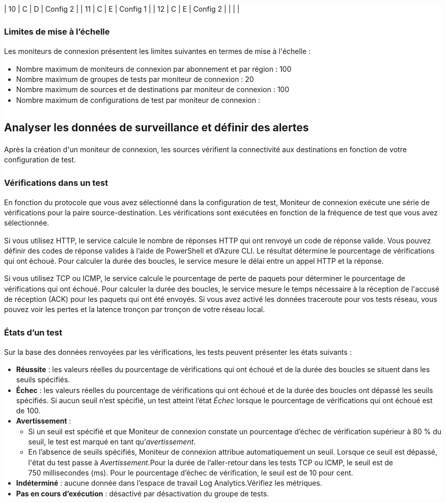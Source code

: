 | 10 | C | D | Config 2 |
| 11 | C | E | Config 1 |
| 12 | C | E | Config 2 |
| | |

### <a name="scale-limits"></a>Limites de mise à l’échelle

Les moniteurs de connexion présentent les limites suivantes en termes de mise à l'échelle :

* Nombre maximum de moniteurs de connexion par abonnement et par région : 100
* Nombre maximum de groupes de tests par moniteur de connexion : 20
* Nombre maximum de sources et de destinations par moniteur de connexion : 100
* Nombre maximum de configurations de test par moniteur de connexion :

## <a name="analyze-monitoring-data-and-set-alerts"></a>Analyser les données de surveillance et définir des alertes

Après la création d'un moniteur de connexion, les sources vérifient la connectivité aux destinations en fonction de votre configuration de test.

### <a name="checks-in-a-test"></a>Vérifications dans un test

En fonction du protocole que vous avez sélectionné dans la configuration de test, Moniteur de connexion exécute une série de vérifications pour la paire source-destination. Les vérifications sont exécutées en fonction de la fréquence de test que vous avez sélectionnée.

Si vous utilisez HTTP, le service calcule le nombre de réponses HTTP qui ont renvoyé un code de réponse valide. Vous pouvez définir des codes de réponse valides à l’aide de PowerShell et d’Azure CLI. Le résultat détermine le pourcentage de vérifications qui ont échoué. Pour calculer la durée des boucles, le service mesure le délai entre un appel HTTP et la réponse.

Si vous utilisez TCP ou ICMP, le service calcule le pourcentage de perte de paquets pour déterminer le pourcentage de vérifications qui ont échoué. Pour calculer la durée des boucles, le service mesure le temps nécessaire à la réception de l'accusé de réception (ACK) pour les paquets qui ont été envoyés. Si vous avez activé les données traceroute pour vos tests réseau, vous pouvez voir les pertes et la latence tronçon par tronçon de votre réseau local.

### <a name="states-of-a-test"></a>États d’un test

Sur la base des données renvoyées par les vérifications, les tests peuvent présenter les états suivants :

* **Réussite** : les valeurs réelles du pourcentage de vérifications qui ont échoué et de la durée des boucles se situent dans les seuils spécifiés.
* **Échec** : les valeurs réelles du pourcentage de vérifications qui ont échoué et de la durée des boucles ont dépassé les seuils spécifiés. Si aucun seuil n’est spécifié, un test atteint l’état *Échec* lorsque le pourcentage de vérifications qui ont échoué est de 100.
* **Avertissement** : 
     * Si un seuil est spécifié et que Moniteur de connexion constate un pourcentage d’échec de vérification supérieur à 80 % du seuil, le test est marqué en tant qu’*avertissement*.
     * En l’absence de seuils spécifiés, Moniteur de connexion attribue automatiquement un seuil. Lorsque ce seuil est dépassé, l'état du test passe à *Avertissement*.Pour la durée de l’aller-retour dans les tests TCP ou ICMP, le seuil est de 750 millisecondes (ms). Pour le pourcentage d’échec de vérification, le seuil est de 10 pour cent. 
* **Indéterminé** : aucune donnée dans l’espace de travail Log Analytics.Vérifiez les métriques. 
* **Pas en cours d’exécution** : désactivé par désactivation du groupe de tests.  
